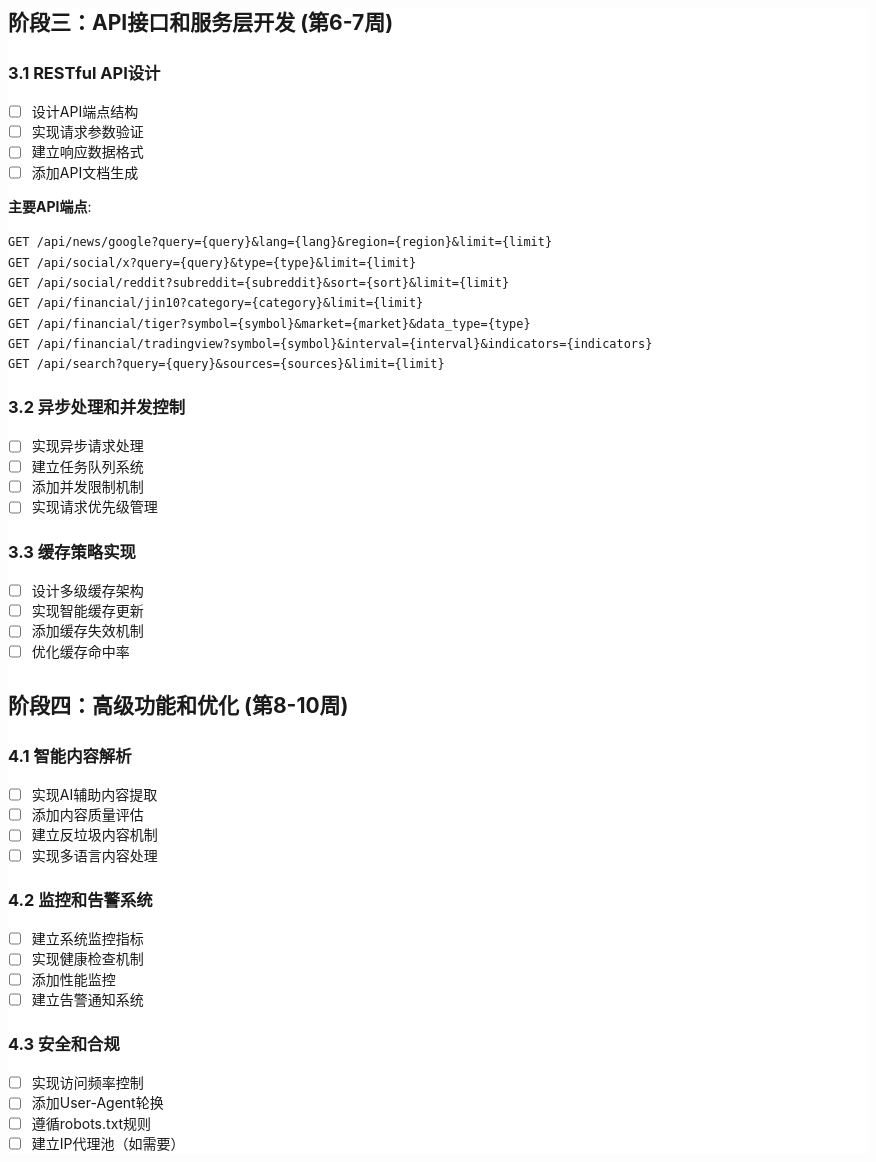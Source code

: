 ## 阶段三：API接口和服务层开发 (第6-7周)

### 3.1 RESTful API设计
- [ ] 设计API端点结构
- [ ] 实现请求参数验证
- [ ] 建立响应数据格式
- [ ] 添加API文档生成

**主要API端点**:
```
GET /api/news/google?query={query}&lang={lang}&region={region}&limit={limit}
GET /api/social/x?query={query}&type={type}&limit={limit}
GET /api/social/reddit?subreddit={subreddit}&sort={sort}&limit={limit}
GET /api/financial/jin10?category={category}&limit={limit}
GET /api/financial/tiger?symbol={symbol}&market={market}&data_type={type}
GET /api/financial/tradingview?symbol={symbol}&interval={interval}&indicators={indicators}
GET /api/search?query={query}&sources={sources}&limit={limit}
```

### 3.2 异步处理和并发控制
- [ ] 实现异步请求处理
- [ ] 建立任务队列系统
- [ ] 添加并发限制机制
- [ ] 实现请求优先级管理

### 3.3 缓存策略实现
- [ ] 设计多级缓存架构
- [ ] 实现智能缓存更新
- [ ] 添加缓存失效机制
- [ ] 优化缓存命中率

## 阶段四：高级功能和优化 (第8-10周)

### 4.1 智能内容解析
- [ ] 实现AI辅助内容提取
- [ ] 添加内容质量评估
- [ ] 建立反垃圾内容机制
- [ ] 实现多语言内容处理

### 4.2 监控和告警系统
- [ ] 建立系统监控指标
- [ ] 实现健康检查机制
- [ ] 添加性能监控
- [ ] 建立告警通知系统

### 4.3 安全和合规
- [ ] 实现访问频率控制
- [ ] 添加User-Agent轮换
- [ ] 遵循robots.txt规则
- [ ] 建立IP代理池（如需要）
